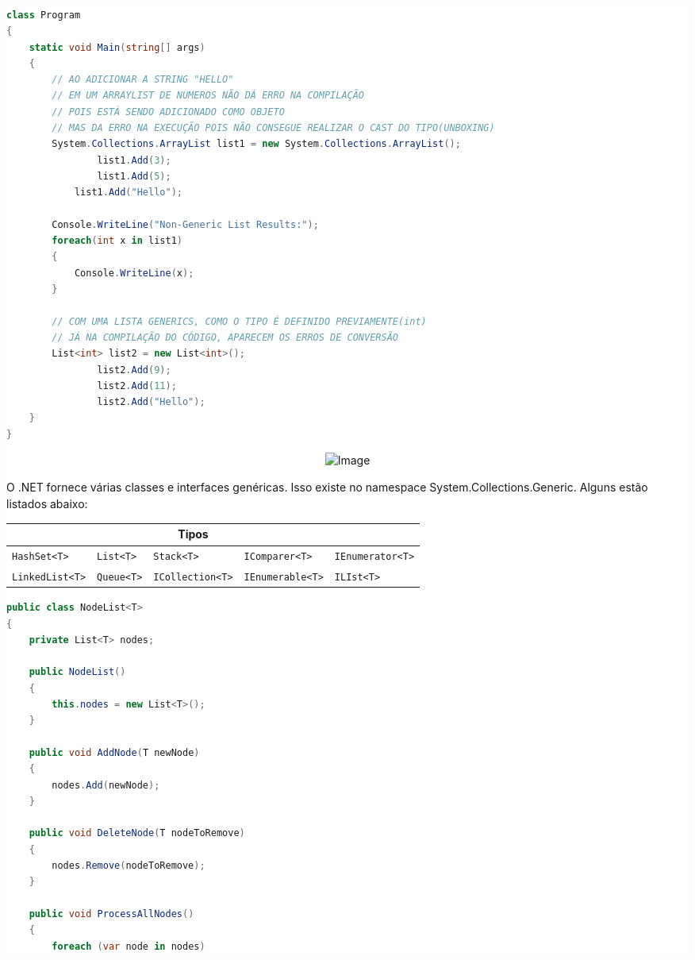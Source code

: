 ```csharp
class Program
{
    static void Main(string[] args)
    {
        // AO ADICIONAR A STRING "HELLO"
        // EM UM ARRAYLIST DE NUMEROS NÃO DÁ ERRO NA COMPILAÇÃO
        // POIS ESTÁ SENDO ADICIONADO COMO OBJETO
        // MAS DA ERRO NA EXECUÇÃO POIS NÃO CONSEGUE REALIZAR O CAST DO TIPO(UNBOXING)
        System.Collections.ArrayList list1 = new System.Collections.ArrayList();
                list1.Add(3);
                list1.Add(5);
            list1.Add("Hello");

        Console.WriteLine("Non-Generic List Results:");
        foreach(int x in list1)
        {
            Console.WriteLine(x);
        }

        // COM UMA LISTA GENERICS, COMO O TIPO É DEFINIDO PREVIAMENTE(int)
        // JÁ NA COMPILAÇÃO DO CÓDIGO, APARECEM OS ERROS DE CONVERSÃO
        List<int> list2 = new List<int>();
                list2.Add(9);
                list2.Add(11);
                list2.Add("Hello");
    }   
}
```
<p align="center">
  <img src="https://raw.githubusercontent.com/shyoutarou/Exam-70-483_Criar_usar_tipos/master/.github/ErroListGeneric.png" alt="Image" width="400px" />
</p>
 
O .NET fornece várias classes e interfaces genéricas. Isso existe no namespace System.Collections.Generic. Alguns estão listados abaixo:

|  |  | Tipos |  |  | 
|:--------|------|--------| ------- | ------- | 
| ```HashSet<T>``` |```List<T>``` | ```Stack<T>``` | ```IComparer<T>```  |  ```IEnumerator<T>``` |
| ```LinkedList<T>``` |  ```Queue<T>```  |  ```ICollection<T>``` |  ```IEnumerable<T>``` | 	```ILIst<T>```  |

```csharp
public class NodeList<T>
{
    private List<T> nodes;

    public NodeList()
    {
        this.nodes = new List<T>();
    }

    public void AddNode(T newNode)
    {
        nodes.Add(newNode);
    }

    public void DeleteNode(T nodeToRemove)
    {
        nodes.Remove(nodeToRemove);
    }

    public void ProcessAllNodes()
    {
        foreach (var node in nodes)
```